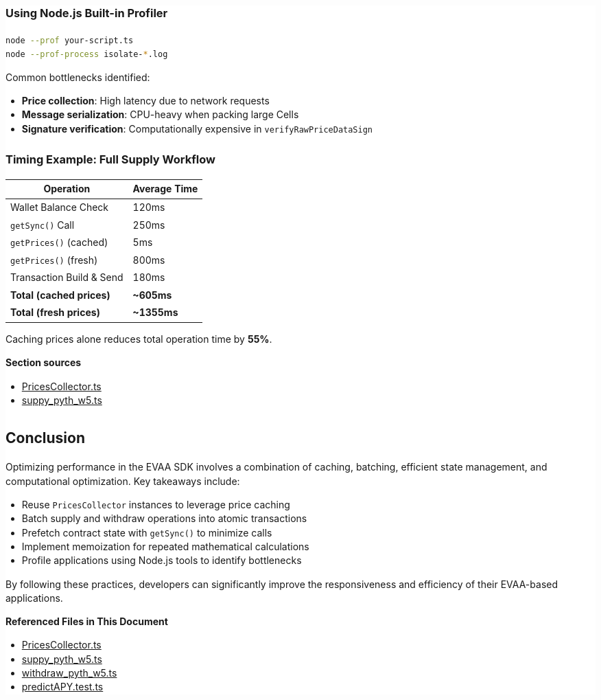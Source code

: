 ### Using Node.js Built-in Profiler

```bash
node --prof your-script.ts
node --prof-process isolate-*.log
```


Common bottlenecks identified:
- **Price collection**: High latency due to network requests
- **Message serialization**: CPU-heavy when packing large Cells
- **Signature verification**: Computationally expensive in `verifyRawPriceDataSign`

### Timing Example: Full Supply Workflow
| Operation | Average Time |
|---------|--------------|
| Wallet Balance Check | 120ms |
| `getSync()` Call | 250ms |
| `getPrices()` (cached) | 5ms |
| `getPrices()` (fresh) | 800ms |
| Transaction Build & Send | 180ms |
| **Total (cached prices)** | **~605ms** |
| **Total (fresh prices)** | **~1355ms** |

Caching prices alone reduces total operation time by **55%**.

**Section sources**
- [PricesCollector.ts](file://src/prices/PricesCollector.ts#L1-L163)
- [suppy_pyth_w5.ts](file://tests/suppy_pyth_w5.ts#L1-L56)

## Conclusion
Optimizing performance in the EVAA SDK involves a combination of caching, batching, efficient state management, and computational optimization. Key takeaways include:
- Reuse `PricesCollector` instances to leverage price caching
- Batch supply and withdraw operations into atomic transactions
- Prefetch contract state with `getSync()` to minimize calls
- Implement memoization for repeated mathematical calculations
- Profile applications using Node.js tools to identify bottlenecks

By following these practices, developers can significantly improve the responsiveness and efficiency of their EVAA-based applications.

**Referenced Files in This Document**   
- [PricesCollector.ts](file://src/prices/PricesCollector.ts#L1-L163)
- [suppy_pyth_w5.ts](file://tests/suppy_pyth_w5.ts#L1-L56)
- [withdraw_pyth_w5.ts](file://tests/withdraw_pyth_w5.ts#L1-L114)
- [predictAPY.test.ts](file://tests/math/predictAPY.test.ts#L1-L76)